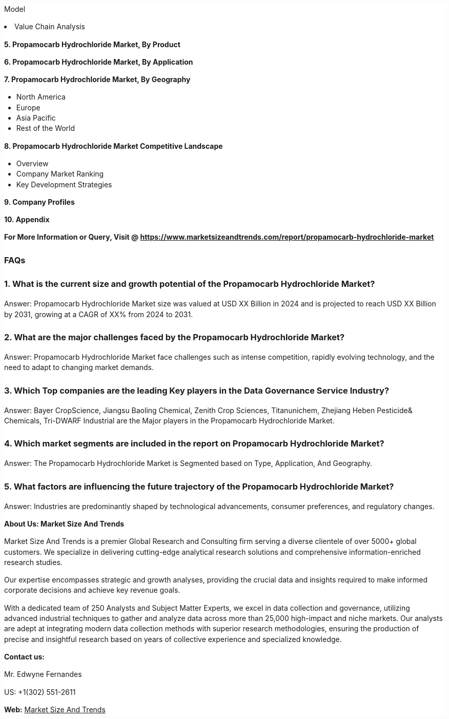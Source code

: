 Model</span></li><li><span class="">Value Chain Analysis</span></li></ul></div><div class="" data-test-id=""><p><strong><span class="">5. Propamocarb Hydrochloride Market, By Product</span></strong></p></div><div class="" data-test-id=""><p><strong><span class="">6. Propamocarb Hydrochloride Market, By Application</span></strong></p></div><div class="" data-test-id=""><p><strong><span class="">7. Propamocarb Hydrochloride Market, By Geography</span></strong></p></div><div class="" data-test-id=""><ul><li><span class="">North America</span></li><li><span class="">Europe</span></li><li><span class="">Asia Pacific</span></li><li><span class="">Rest of the World</span></li></ul></div><div class="" data-test-id=""><p><strong><span class="">8. Propamocarb Hydrochloride Market Competitive Landscape</span></strong></p></div><div class="" data-test-id=""><ul><li><span class="">Overview</span></li><li><span class="">Company Market Ranking</span></li><li><span class="">Key Development Strategies</span></li></ul></div><div class="" data-test-id=""><p><strong><span class="">9. Company Profiles</span></strong></p></div><div class="" data-test-id=""><p><strong><span class="">10. Appendix</span></strong></p></div><div class="" data-test-id=""><p><strong><span class="">For More Information or Query, Visit @ <a href="https://www.marketsizeandtrends.com/report/propamocarb-hydrochloride-market" target="_blank">https://www.marketsizeandtrends.com/report/propamocarb-hydrochloride-market</a></span></strong></p></div><div class="" data-test-id=""><div class="article-main__content" data-test-id="publishing-text-block"><h3><strong><span class="">FAQs</span></strong></h3></div><div class="article-main__content" data-test-id="publishing-text-block"><h3><span class="">1. What is the current size and growth potential of the Propamocarb Hydrochloride Market?</span></h3></div><div class="article-main__content" data-test-id="publishing-text-block"><p><span class="font-[700]">Answer</span><span class="">: Propamocarb Hydrochloride Market size was valued at USD XX Billion in 2024 and is projected to reach USD XX Billion by 2031, growing at a CAGR of XX% from 2024 to 2031.</span></p></div><div class="article-main__content" data-test-id="publishing-text-block"><h3><span class="">2. What are the major challenges faced by the Propamocarb Hydrochloride Market?</span></h3></div><div class="article-main__content" data-test-id="publishing-text-block"><p><span class="font-[700]">Answer</span><span class="">: Propamocarb Hydrochloride Market face challenges such as intense competition, rapidly evolving technology, and the need to adapt to changing market demands.</span></p></div><div class="article-main__content" data-test-id="publishing-text-block"><h3><span class="">3. Which Top companies are the leading Key players in the Data Governance Service Industry?</span></h3></div><div class="article-main__content" data-test-id="publishing-text-block"><p><span class="font-[700]">Answer</span><span class="">: Bayer CropScience, Jiangsu Baoling Chemical, Zenith Crop Sciences, Titanunichem, Zhejiang Heben Pesticide& Chemicals, Tri-DWARF Industrial are the Major players in the Propamocarb Hydrochloride Market.</span></p></div><div class="article-main__content" data-test-id="publishing-text-block"><h3><span class="">4. Which market segments are included in the report on Propamocarb Hydrochloride Market?</span></h3></div><div class="article-main__content" data-test-id="publishing-text-block"><p><span class="font-[700]">Answer</span><span class="">: The Propamocarb Hydrochloride Market is Segmented based on Type, Application, And Geography.</span></p></div><div class="article-main__content" data-test-id="publishing-text-block"><h3><span class="">5. What factors are influencing the future trajectory of the Propamocarb Hydrochloride Market?</span></h3></div><div class="article-main__content" data-test-id="publishing-text-block"><p><span class="font-[700]">Answer:</span><span class="">&nbsp;Industries are predominantly shaped by technological advancements, consumer preferences, and regulatory changes.</span></p></div><p><strong><span class="">About Us: Market Size And Trends</span></strong></p></div><div class="" data-test-id=""><p><span class="">Market Size And Trends is a premier Global Research and Consulting firm serving a diverse clientele of over 5000+ global customers. We specialize in delivering cutting-edge analytical research solutions and comprehensive information-enriched research studies.</span></p></div><div class="" data-test-id=""><p><span class="">Our expertise encompasses strategic and growth analyses, providing the crucial data and insights required to make informed corporate decisions and achieve key revenue goals.</span></p></div><div class="" data-test-id=""><p><span class="">With a dedicated team of 250 Analysts and Subject Matter Experts, we excel in data collection and governance, utilizing advanced industrial techniques to gather and analyze data across more than 25,000 high-impact and niche markets. Our analysts are adept at integrating modern data collection methods with superior research methodologies, ensuring the production of precise and insightful research based on years of collective experience and specialized knowledge.</span></p></div><div class="" data-test-id=""><p><strong><span class="">Contact us:</span></strong></p></div><div class="" data-test-id=""><p><span class="">Mr. Edwyne Fernandes</span></p></div><div class="" data-test-id=""><p><span class="">US: +1(302) 551-2611<br /></span></p><p><span class=""><strong>Web:</strong> <a href="https://www.marketsizeandtrends.com/" target="_blank">Market Size And Trends</a></span></p></div>

